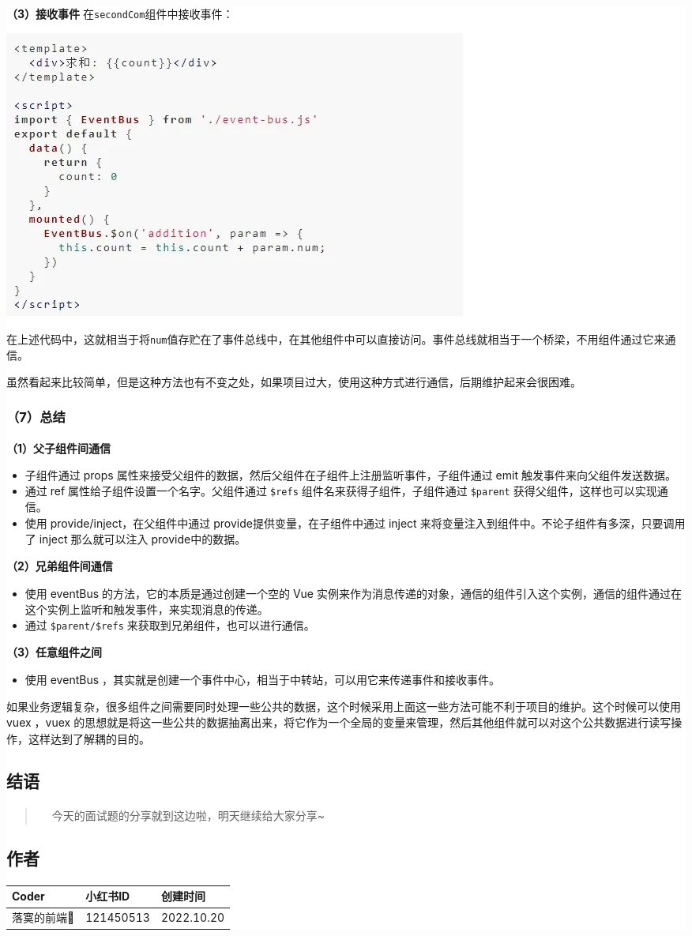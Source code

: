 **（3）接收事件** 在`secondCom`组件中接收事件：

![19.png](https://raw.githubusercontent.com/summmer-is-hot/marks/main/assets/vue/2_19.webp?)

在上述代码中，这就相当于将`num`值存贮在了事件总线中，在其他组件中可以直接访问。事件总线就相当于一个桥梁，不用组件通过它来通信。

虽然看起来比较简单，但是这种方法也有不变之处，如果项目过大，使用这种方式进行通信，后期维护起来会很困难。

### （7）总结

**（1）父子组件间通信**

- 子组件通过 props 属性来接受父组件的数据，然后父组件在子组件上注册监听事件，子组件通过 emit 触发事件来向父组件发送数据。
- 通过 ref 属性给子组件设置一个名字。父组件通过 `$refs` 组件名来获得子组件，子组件通过 `$parent` 获得父组件，这样也可以实现通信。
- 使用 provide/inject，在父组件中通过 provide提供变量，在子组件中通过 inject 来将变量注入到组件中。不论子组件有多深，只要调用了 inject 那么就可以注入 provide中的数据。

**（2）兄弟组件间通信**

- 使用 eventBus 的方法，它的本质是通过创建一个空的 Vue 实例来作为消息传递的对象，通信的组件引入这个实例，通信的组件通过在这个实例上监听和触发事件，来实现消息的传递。
- 通过 `$parent/$refs` 来获取到兄弟组件，也可以进行通信。

**（3）任意组件之间**

- 使用 eventBus ，其实就是创建一个事件中心，相当于中转站，可以用它来传递事件和接收事件。

如果业务逻辑复杂，很多组件之间需要同时处理一些公共的数据，这个时候采用上面这一些方法可能不利于项目的维护。这个时候可以使用 vuex ，vuex 的思想就是将这一些公共的数据抽离出来，将它作为一个全局的变量来管理，然后其他组件就可以对这个公共数据进行读写操作，这样达到了解耦的目的。


## 结语

> &emsp; 今天的面试题的分享就到这边啦，明天继续给大家分享~

## 作者

| Coder       | 小红书ID  | 创建时间   |
| :---------- | :-------- | :--------- |
| 落寞的前端👣 | 121450513 | 2022.10.20 |
